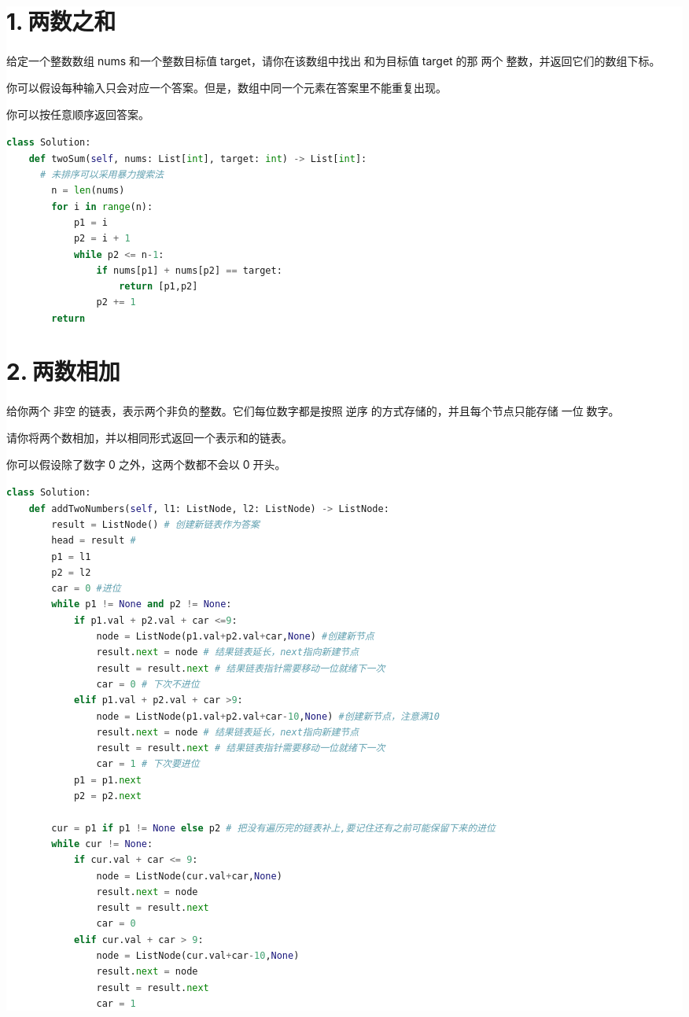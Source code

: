# 1. 两数之和

给定一个整数数组 nums 和一个整数目标值 target，请你在该数组中找出 和为目标值 target  的那 两个 整数，并返回它们的数组下标。

你可以假设每种输入只会对应一个答案。但是，数组中同一个元素在答案里不能重复出现。

你可以按任意顺序返回答案。

```python
class Solution:
    def twoSum(self, nums: List[int], target: int) -> List[int]:
      # 未排序可以采用暴力搜索法
        n = len(nums)
        for i in range(n):
            p1 = i
            p2 = i + 1
            while p2 <= n-1:
                if nums[p1] + nums[p2] == target:
                    return [p1,p2]
                p2 += 1
        return 
```

# 2. 两数相加

给你两个 非空 的链表，表示两个非负的整数。它们每位数字都是按照 逆序 的方式存储的，并且每个节点只能存储 一位 数字。

请你将两个数相加，并以相同形式返回一个表示和的链表。

你可以假设除了数字 0 之外，这两个数都不会以 0 开头。

```python
class Solution:
    def addTwoNumbers(self, l1: ListNode, l2: ListNode) -> ListNode:
        result = ListNode() # 创建新链表作为答案
        head = result # 
        p1 = l1
        p2 = l2
        car = 0 #进位
        while p1 != None and p2 != None:
            if p1.val + p2.val + car <=9:
                node = ListNode(p1.val+p2.val+car,None) #创建新节点
                result.next = node # 结果链表延长，next指向新建节点
                result = result.next # 结果链表指针需要移动一位就绪下一次
                car = 0 # 下次不进位
            elif p1.val + p2.val + car >9:
                node = ListNode(p1.val+p2.val+car-10,None) #创建新节点，注意满10
                result.next = node # 结果链表延长，next指向新建节点
                result = result.next # 结果链表指针需要移动一位就绪下一次
                car = 1 # 下次要进位
            p1 = p1.next
            p2 = p2.next   

        cur = p1 if p1 != None else p2 # 把没有遍历完的链表补上,要记住还有之前可能保留下来的进位
        while cur != None:
            if cur.val + car <= 9:
                node = ListNode(cur.val+car,None)
                result.next = node
                result = result.next
                car = 0
            elif cur.val + car > 9:
                node = ListNode(cur.val+car-10,None)
                result.next = node
                result = result.next
                car = 1
```